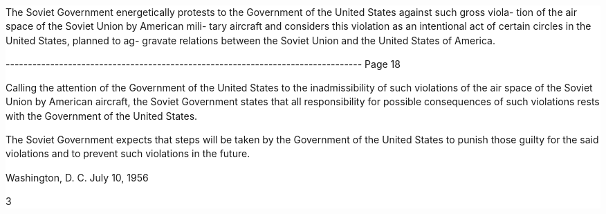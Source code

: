 The Soviet Government energetically protests to the
Government of the United States against such gross viola-
tion of the air space of the Soviet Union by American mili-
tary aircraft and considers this violation as an intentional
act of certain circles in the United States, planned to ag-
gravate relations between the Soviet Union and the United
States of America.


-------------------------------------------------------------------------------- Page 18

Calling the attention of the Government of the United States to the inadmissibility of such violations of the air space of the Soviet Union by American aircraft, the Soviet Government states that all responsibility for possible consequences of such violations rests with the Government of the United States.

The Soviet Government expects that steps will be taken by the Government of the United States to punish those guilty for the said violations and to prevent such violations in the future.

Washington, D. C.
July 10, 1956

3
